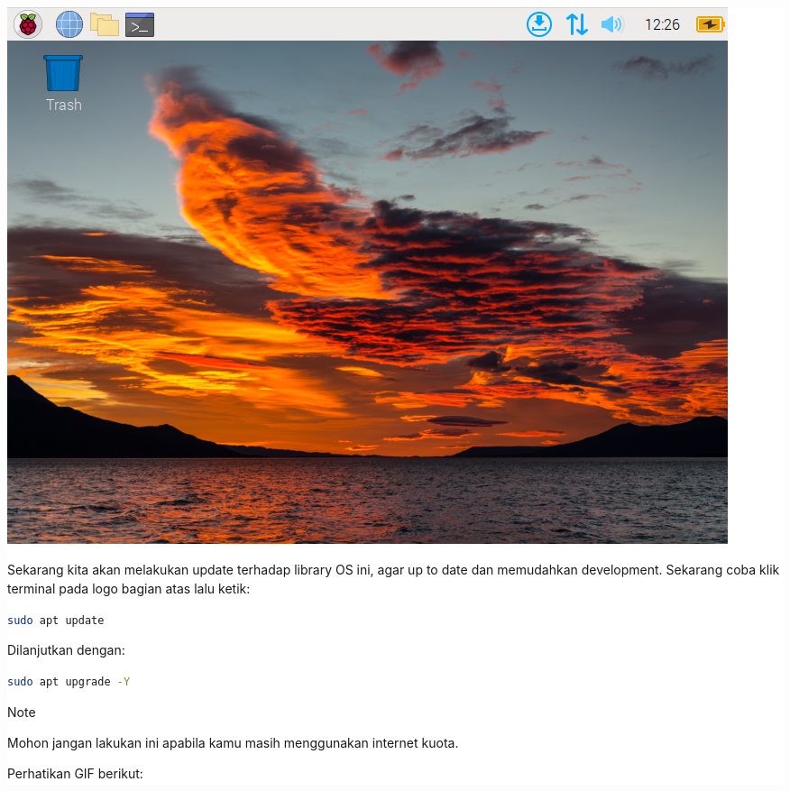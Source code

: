 ![Alt text](./assets/1-introduction/10.png)

Sekarang kita akan melakukan update terhadap library OS ini, agar up to date dan memudahkan development. Sekarang coba klik terminal pada logo bagian atas lalu ketik:

```bash
sudo apt update
```

Dilanjutkan dengan:

```bash
sudo apt upgrade -Y
```

> [!NOTE]
> Mohon jangan lakukan ini apabila kamu masih menggunakan internet kuota.

Perhatikan GIF berikut:
